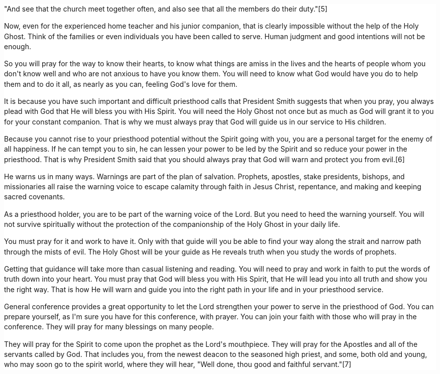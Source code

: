 "And see that the church meet together often, and also see that all the
members do their duty."[5]

Now, even for the experienced home teacher and his junior companion, that is
clearly impossible without the help of the Holy Ghost. Think of the families
or even individuals you have been called to serve. Human judgment and good
intentions will not be enough.

So you will pray for the way to know their hearts, to know what things are
amiss in the lives and the hearts of people whom you don't know well and who
are not anxious to have you know them. You will need to know what God would
have you do to help them and to do it all, as nearly as you can, feeling God's
love for them.

It is because you have such important and difficult priesthood calls that
President Smith suggests that when you pray, you always plead with God that He
will bless you with His Spirit. You will need the Holy Ghost not once but as
much as God will grant it to you for your constant companion. That is why we
must always pray that God will guide us in our service to His children.

Because you cannot rise to your priesthood potential without the Spirit going
with you, you are a personal target for the enemy of all happiness. If he can
tempt you to sin, he can lessen your power to be led by the Spirit and so
reduce your power in the priesthood. That is why President Smith said that you
should always pray that God will warn and protect you from evil.[6]

He warns us in many ways. Warnings are part of the plan of salvation.
Prophets, apostles, stake presidents, bishops, and missionaries all raise the
warning voice to escape calamity through faith in Jesus Christ, repentance,
and making and keeping sacred covenants.

As a priesthood holder, you are to be part of the warning voice of the Lord.
But you need to heed the warning yourself. You will not survive spiritually
without the protection of the companionship of the Holy Ghost in your daily
life.

You must pray for it and work to have it. Only with that guide will you be
able to find your way along the strait and narrow path through the mists of
evil. The Holy Ghost will be your guide as He reveals truth when you study the
words of prophets.

Getting that guidance will take more than casual listening and reading. You
will need to pray and work in faith to put the words of truth down into your
heart. You must pray that God will bless you with His Spirit, that He will
lead you into all truth and show you the right way. That is how He will warn
and guide you into the right path in your life and in your priesthood service.

General conference provides a great opportunity to let the Lord strengthen
your power to serve in the priesthood of God. You can prepare yourself, as I'm
sure you have for this conference, with prayer. You can join your faith with
those who will pray in the conference. They will pray for many blessings on
many people.

They will pray for the Spirit to come upon the prophet as the Lord's
mouthpiece. They will pray for the Apostles and all of the servants called by
God. That includes you, from the newest deacon to the seasoned high priest,
and some, both old and young, who may soon go to the spirit world, where they
will hear, "Well done, thou good and faithful servant."[7]
